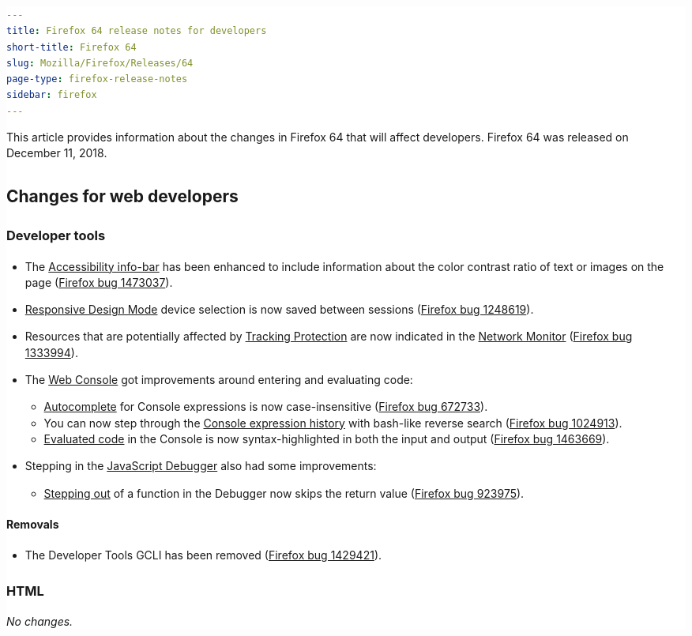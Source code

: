 ```yaml
---
title: Firefox 64 release notes for developers
short-title: Firefox 64
slug: Mozilla/Firefox/Releases/64
page-type: firefox-release-notes
sidebar: firefox
---
```


This article provides information about the changes in Firefox 64 that will affect developers. Firefox 64 was released on December 11, 2018.

## Changes for web developers

### Developer tools

- The [Accessibility info-bar](https://firefox-source-docs.mozilla.org/devtools-user/accessibility_inspector/index.html#highlighting-of-ui-items) has been enhanced to include information about the color contrast ratio of text or images on the page ([Firefox bug 1473037](https://bugzil.la/1473037)).
- [Responsive Design Mode](https://firefox-source-docs.mozilla.org/devtools-user/responsive_design_mode/index.html) device selection is now saved between sessions ([Firefox bug 1248619](https://bugzil.la/1248619)).
- Resources that are potentially affected by [Tracking Protection](/en-US/docs/Web/Privacy/Guides/Firefox_tracking_protection) are now indicated in the [Network Monitor](https://firefox-source-docs.mozilla.org/devtools-user/network_monitor/index.html) ([Firefox bug 1333994](https://bugzil.la/1333994)).
- The [Web Console](https://firefox-source-docs.mozilla.org/devtools-user/web_console/index.html) got improvements around entering and evaluating code:
  - [Autocomplete](https://firefox-source-docs.mozilla.org/devtools-user/web_console/the_command_line_interpreter/index.html#autocomplete) for Console expressions is now case-insensitive ([Firefox bug 672733](https://bugzil.la/672733)).
  - You can now step through the [Console expression history](https://firefox-source-docs.mozilla.org/devtools-user/web_console/the_command_line_interpreter/index.html#command-history) with bash-like reverse search ([Firefox bug 1024913](https://bugzil.la/1024913)).
  - [Evaluated code](https://firefox-source-docs.mozilla.org/devtools-user/web_console/the_command_line_interpreter/index.html) in the Console is now syntax-highlighted in both the input and output ([Firefox bug 1463669](https://bugzil.la/1463669)).

- Stepping in the [JavaScript Debugger](https://firefox-source-docs.mozilla.org/devtools-user/debugger/index.html) also had some improvements:
  - [Stepping out](https://firefox-source-docs.mozilla.org/devtools-user/debugger/how_to/step_through_code/index.html) of a function in the Debugger now skips the return value ([Firefox bug 923975](https://bugzil.la/923975)).

#### Removals

- The Developer Tools GCLI has been removed ([Firefox bug 1429421](https://bugzil.la/1429421)).

### HTML

_No changes._
